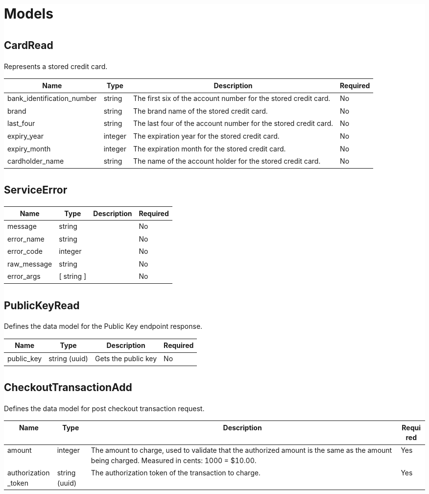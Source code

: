 
# Models

## CardRead

Represents a stored credit card.

| Name | Type | Description | Required |
| ---- | ---- | ----------- | -------- |
| bank_identification_number | string | The first six of the account number for the stored credit card. | No |
| brand | string | The brand name of the stored credit card. | No |
| last_four | string | The last four of the account number for the stored credit card. | No |
| expiry_year | integer | The expiration year for the stored credit card. | No |
| expiry_month | integer | The expiration month for the stored credit card. | No |
| cardholder_name | string | The name of the account holder for the stored credit card. | No |

## ServiceError

| Name | Type | Description | Required |
| ---- | ---- | ----------- | -------- |
| message | string |  | No |
| error_name | string |  | No |
| error_code | integer |  | No |
| raw_message | string |  | No |
| error_args | [ string ] |  | No |

## PublicKeyRead

Defines the data model for the Public Key endpoint response.

| Name | Type | Description | Required |
| ---- | ---- | ----------- | -------- |
| public_key | string (uuid) | Gets the public key | No |

## CheckoutTransactionAdd

Defines the data model for post checkout transaction request.

| Name | Type | Description | Required |
| ---- | ---- | ----------- | -------- |
| amount | integer | The amount to charge, used to validate that the authorized amount is the same as the amount being charged.  Measured in cents: 1000 = $10.00. | Yes |
| authorization_token | string (uuid) | The authorization token of the transaction to charge. | Yes |
